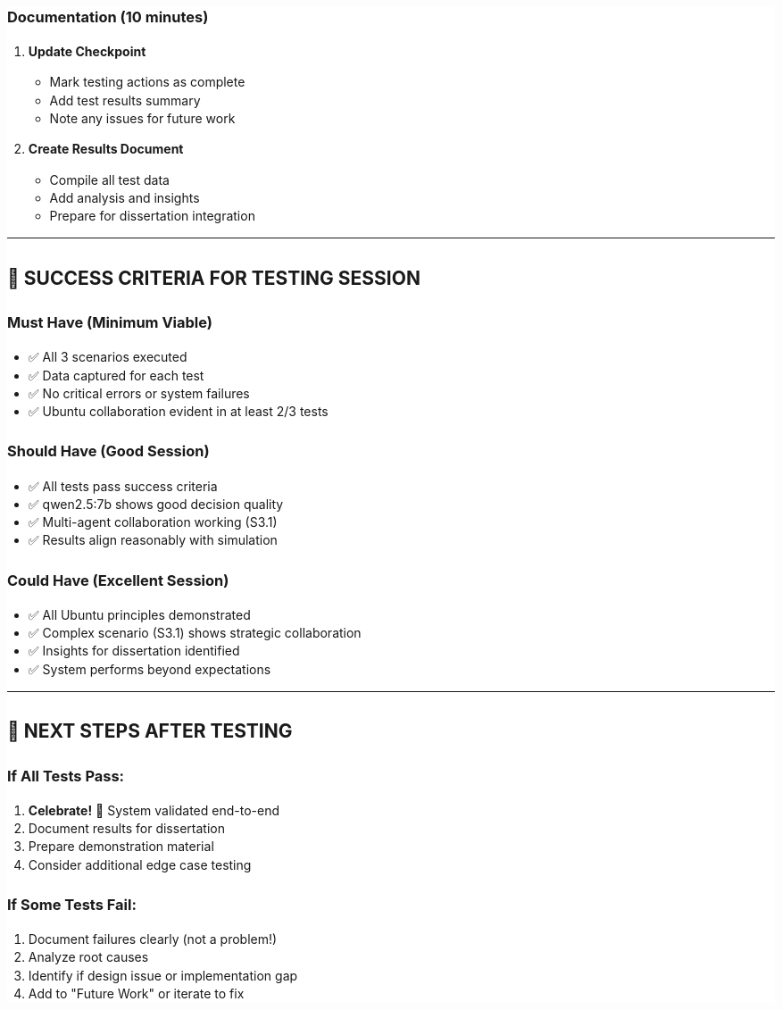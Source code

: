 ### Documentation (10 minutes)
1. **Update Checkpoint**
   - Mark testing actions as complete
   - Add test results summary
   - Note any issues for future work

2. **Create Results Document**
   - Compile all test data
   - Add analysis and insights
   - Prepare for dissertation integration

---

## 🎯 SUCCESS CRITERIA FOR TESTING SESSION

### Must Have (Minimum Viable)
- ✅ All 3 scenarios executed
- ✅ Data captured for each test
- ✅ No critical errors or system failures
- ✅ Ubuntu collaboration evident in at least 2/3 tests

### Should Have (Good Session)
- ✅ All tests pass success criteria
- ✅ qwen2.5:7b shows good decision quality
- ✅ Multi-agent collaboration working (S3.1)
- ✅ Results align reasonably with simulation

### Could Have (Excellent Session)
- ✅ All Ubuntu principles demonstrated
- ✅ Complex scenario (S3.1) shows strategic collaboration
- ✅ Insights for dissertation identified
- ✅ System performs beyond expectations

---

## 🚀 NEXT STEPS AFTER TESTING

### If All Tests Pass:
1. **Celebrate!** 🎉 System validated end-to-end
2. Document results for dissertation
3. Prepare demonstration material
4. Consider additional edge case testing

### If Some Tests Fail:
1. Document failures clearly (not a problem!)
2. Analyze root causes
3. Identify if design issue or implementation gap
4. Add to "Future Work" or iterate to fix
